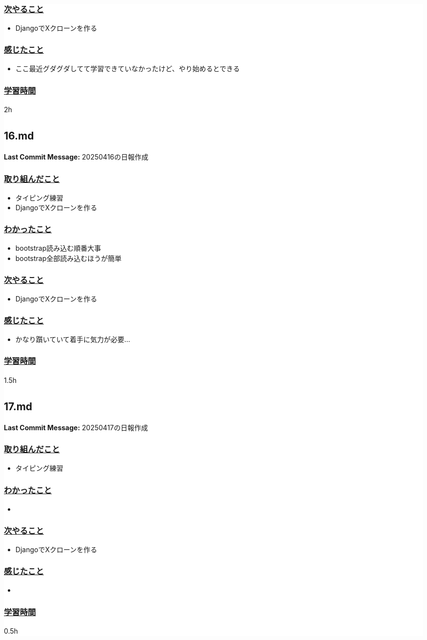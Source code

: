 ### <u>次やること</u>
- DjangoでXクローンを作る

### <u>感じたこと</u>
 - ここ最近グダグダしてて学習できていなかったけど、やり始めるとできる

### <u>学習時間</u>
2h


## 16.md

**Last Commit Message:** 20250416の日報作成

### <u>取り組んだこと</u>
- タイピング練習
- DjangoでXクローンを作る

### <u>わかったこと</u>
- bootstrap読み込む順番大事
- bootstrap全部読み込むほうが簡単

### <u>次やること</u>
- DjangoでXクローンを作る

### <u>感じたこと</u>
 - かなり躓いていて着手に気力が必要...

### <u>学習時間</u>
1.5h


## 17.md

**Last Commit Message:** 20250417の日報作成

### <u>取り組んだこと</u>
- タイピング練習

### <u>わかったこと</u>
- 

### <u>次やること</u>
- DjangoでXクローンを作る

### <u>感じたこと</u>
 -

### <u>学習時間</u>
0.5h
